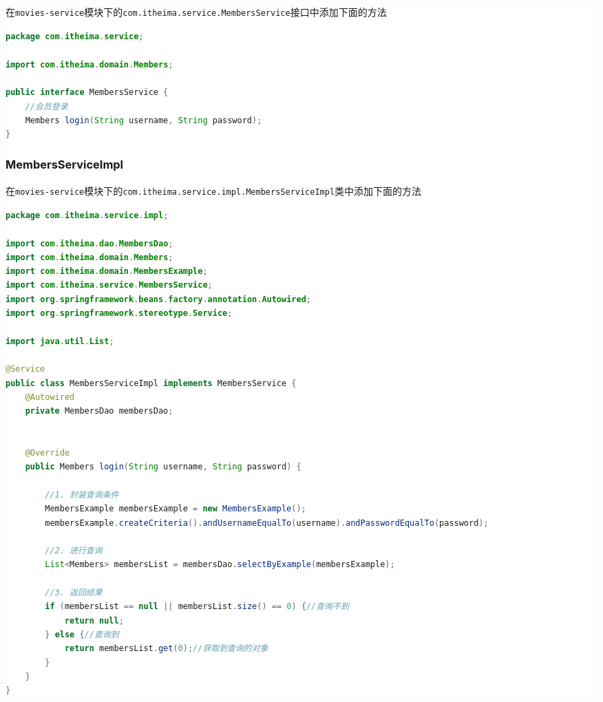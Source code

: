 在`movies-service`模块下的`com.itheima.service.MembersService`接口中添加下面的方法

~~~java
package com.itheima.service;

import com.itheima.domain.Members;

public interface MembersService {
    //会员登录
    Members login(String username, String password);
}
~~~

### MembersServiceImpl

在`movies-service`模块下的`com.itheima.service.impl.MembersServiceImpl`类中添加下面的方法

~~~java
package com.itheima.service.impl;

import com.itheima.dao.MembersDao;
import com.itheima.domain.Members;
import com.itheima.domain.MembersExample;
import com.itheima.service.MembersService;
import org.springframework.beans.factory.annotation.Autowired;
import org.springframework.stereotype.Service;

import java.util.List;

@Service
public class MembersServiceImpl implements MembersService {
    @Autowired
    private MembersDao membersDao;


    @Override
    public Members login(String username, String password) {

        //1. 封装查询条件
        MembersExample membersExample = new MembersExample();
        membersExample.createCriteria().andUsernameEqualTo(username).andPasswordEqualTo(password);

        //2. 进行查询
        List<Members> membersList = membersDao.selectByExample(membersExample);

        //3. 返回结果
        if (membersList == null || membersList.size() == 0) {//查询不到
            return null;
        } else {//查询到
            return membersList.get(0);//获取到查询的对象
        }
    }
}
~~~
